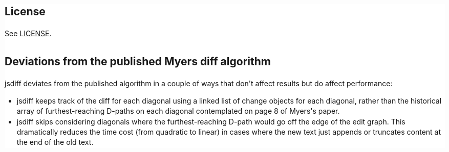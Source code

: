 ## License

See [LICENSE](https://github.com/kpdecker/jsdiff/blob/master/LICENSE).

## Deviations from the published Myers diff algorithm

jsdiff deviates from the published algorithm in a couple of ways that don't affect results but do affect performance:

* jsdiff keeps track of the diff for each diagonal using a linked list of change objects for each diagonal, rather than the historical array of furthest-reaching D-paths on each diagonal contemplated on page 8 of Myers's paper.
* jsdiff skips considering diagonals where the furthest-reaching D-path would go off the edge of the edit graph. This dramatically reduces the time cost (from quadratic to linear) in cases where the new text just appends or truncates content at the end of the old text.
